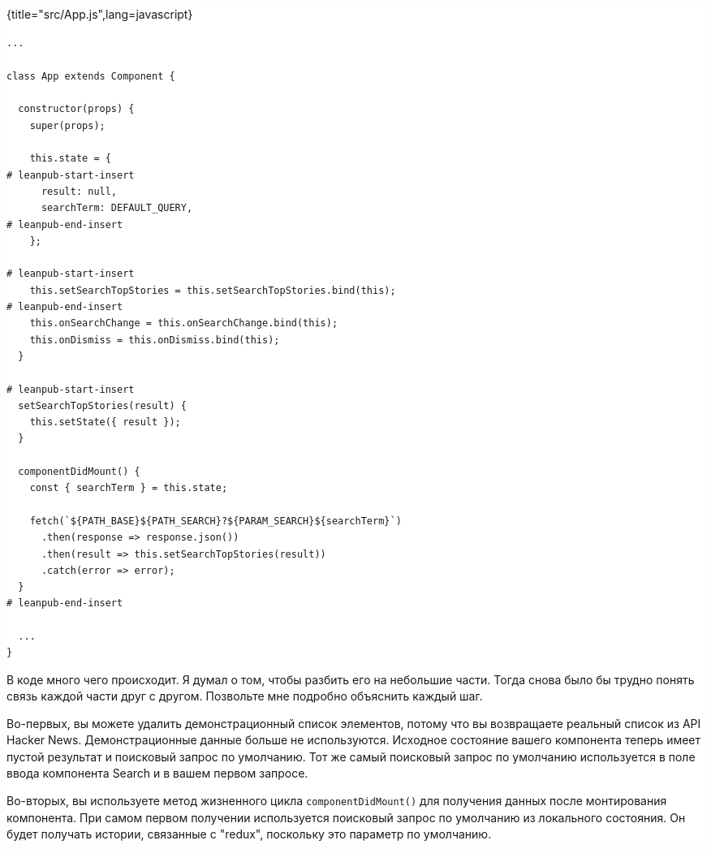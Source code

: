 {title="src/App.js",lang=javascript}
~~~~~~~~
...

class App extends Component {

  constructor(props) {
    super(props);

    this.state = {
# leanpub-start-insert
      result: null,
      searchTerm: DEFAULT_QUERY,
# leanpub-end-insert
    };

# leanpub-start-insert
    this.setSearchTopStories = this.setSearchTopStories.bind(this);
# leanpub-end-insert
    this.onSearchChange = this.onSearchChange.bind(this);
    this.onDismiss = this.onDismiss.bind(this);
  }

# leanpub-start-insert
  setSearchTopStories(result) {
    this.setState({ result });
  }

  componentDidMount() {
    const { searchTerm } = this.state;

    fetch(`${PATH_BASE}${PATH_SEARCH}?${PARAM_SEARCH}${searchTerm}`)
      .then(response => response.json())
      .then(result => this.setSearchTopStories(result))
      .catch(error => error);
  }
# leanpub-end-insert

  ...
}
~~~~~~~~

В коде много чего происходит. Я думал о том, чтобы разбить его на небольшие части. Тогда снова было бы трудно понять связь каждой части друг с другом. Позвольте мне подробно объяснить каждый шаг.

Во-первых, вы можете удалить демонстрационный список элементов, потому что вы возвращаете реальный список из API Hacker News. Демонстрационные данные больше не используются. Исходное состояние вашего компонента теперь имеет пустой результат и поисковый запрос по умолчанию. Тот же самый поисковый запрос по умолчанию используется в поле ввода компонента Search и в вашем первом запросе.

Во-вторых, вы используете метод жизненного цикла `componentDidMount()` для получения данных после монтирования компонента. При самом первом получении используется поисковый запрос по умолчанию из локального состояния. Он будет получать истории, связанные с "redux", поскольку это параметр по умолчанию.
